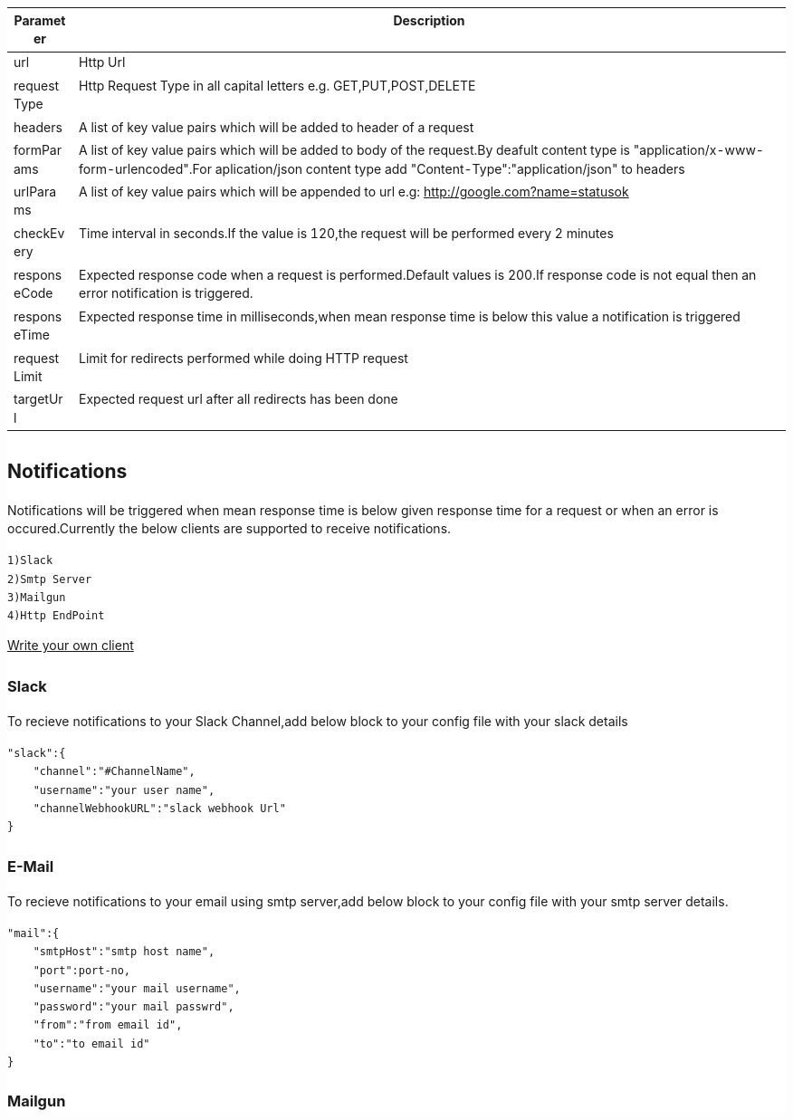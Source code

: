 | Parameter      | Description   
| ------------- |------------- 
| url     | Http Url 
| requestType     | Http Request Type in all capital letters  e.g. GET,PUT,POST,DELETE 
| headers     | A list of key value pairs which will be added to header of a request
| formParams     | A list of key value pairs which will be added to body of the request.By deafult content type is "application/x-www-form-urlencoded".For aplication/json content type add "Content-Type":"application/json" to headers
| urlParams     | A list of key value pairs which will be appended to url e.g: http://google.com?name=statusok
| checkEvery | Time interval in seconds.If the value is 120,the request will be performed every 2 minutes
| responseCode | Expected response code when a request is performed.Default values is 200.If response code is not equal then an error notification is triggered.
| responseTime | Expected response time in milliseconds,when mean response time is below this value a notification is triggered
| requestLimit | Limit for redirects performed while doing HTTP request
| targetUrl | Expected request url after all redirects has been done


## Notifications 

Notifications will be triggered when mean response time is below given response time for a request or when an error is occured.Currently the below clients are supported to receive notifications.

```
1)Slack
2)Smtp Server
3)Mailgun
4)Http EndPoint
```
[Write your own client](https://github.com/sanathp/statusok/blob/master/Config.md#write-your-own-notification-client)

### Slack

To recieve notifications to your Slack Channel,add below block to your config file with your slack details

```
"slack":{
	"channel":"#ChannelName",
	"username":"your user name",
	"channelWebhookURL":"slack webhook Url"
}

```

### E-Mail
To recieve notifications to your email using smtp server,add below block to your config file with your smtp server details.

```
"mail":{
	"smtpHost":"smtp host name",
	"port":port-no,
	"username":"your mail username",
	"password":"your mail passwrd",
	"from":"from email id",
	"to":"to email id"
}

```
### Mailgun
